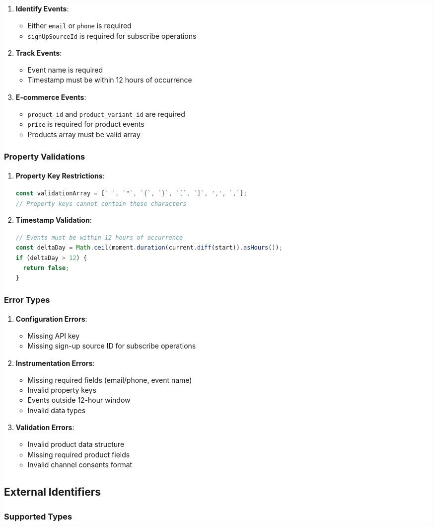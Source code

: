 1. **Identify Events**:

   - Either `email` or `phone` is required
   - `signUpSourceId` is required for subscribe operations

2. **Track Events**:

   - Event name is required
   - Timestamp must be within 12 hours of occurrence

3. **E-commerce Events**:
   - `product_id` and `product_variant_id` are required
   - `price` is required for product events
   - Products array must be valid array

### Property Validations

1. **Property Key Restrictions**:

   ```javascript
   const validationArray = [`'`, `"`, `{`, `}`, `[`, `]`, ',', `,`];
   // Property keys cannot contain these characters
   ```

2. **Timestamp Validation**:
   ```javascript
   // Events must be within 12 hours of occurrence
   const deltaDay = Math.ceil(moment.duration(current.diff(start)).asHours());
   if (deltaDay > 12) {
     return false;
   }
   ```

### Error Types

1. **Configuration Errors**:

   - Missing API key
   - Missing sign-up source ID for subscribe operations

2. **Instrumentation Errors**:

   - Missing required fields (email/phone, event name)
   - Invalid property keys
   - Events outside 12-hour window
   - Invalid data types

3. **Validation Errors**:
   - Invalid product data structure
   - Missing required product fields
   - Invalid channel consents format

## External Identifiers

### Supported Types
